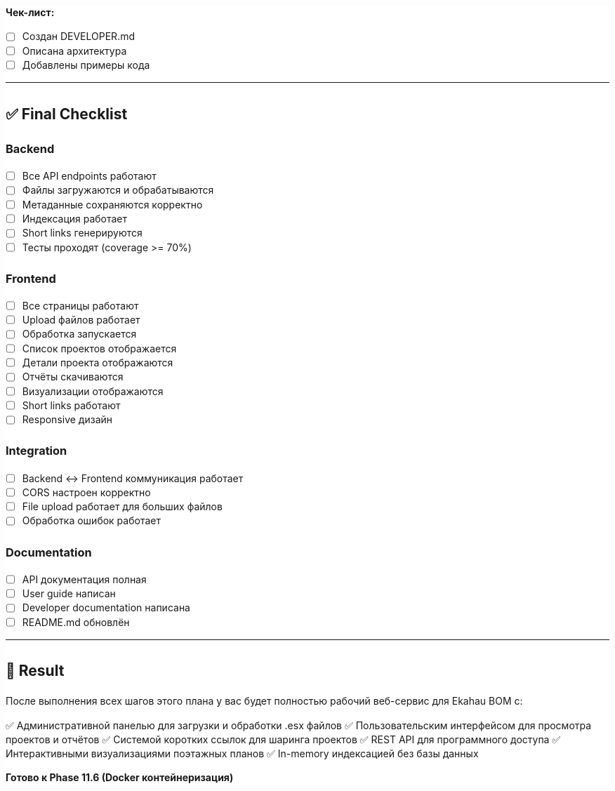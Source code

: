 **Чек-лист:**
- [ ] Создан DEVELOPER.md
- [ ] Описана архитектура
- [ ] Добавлены примеры кода

---

## ✅ Final Checklist

### Backend
- [ ] Все API endpoints работают
- [ ] Файлы загружаются и обрабатываются
- [ ] Метаданные сохраняются корректно
- [ ] Индексация работает
- [ ] Short links генерируются
- [ ] Тесты проходят (coverage >= 70%)

### Frontend
- [ ] Все страницы работают
- [ ] Upload файлов работает
- [ ] Обработка запускается
- [ ] Список проектов отображается
- [ ] Детали проекта отображаются
- [ ] Отчёты скачиваются
- [ ] Визуализации отображаются
- [ ] Short links работают
- [ ] Responsive дизайн

### Integration
- [ ] Backend ↔ Frontend коммуникация работает
- [ ] CORS настроен корректно
- [ ] File upload работает для больших файлов
- [ ] Обработка ошибок работает

### Documentation
- [ ] API документация полная
- [ ] User guide написан
- [ ] Developer documentation написана
- [ ] README.md обновлён

---

## 🎉 Result

После выполнения всех шагов этого плана у вас будет полностью рабочий веб-сервис для Ekahau BOM с:

✅ Административной панелью для загрузки и обработки .esx файлов
✅ Пользовательским интерфейсом для просмотра проектов и отчётов
✅ Системой коротких ссылок для шаринга проектов
✅ REST API для программного доступа
✅ Интерактивными визуализациями поэтажных планов
✅ In-memory индексацией без базы данных

**Готово к Phase 11.6 (Docker контейнеризация)**
